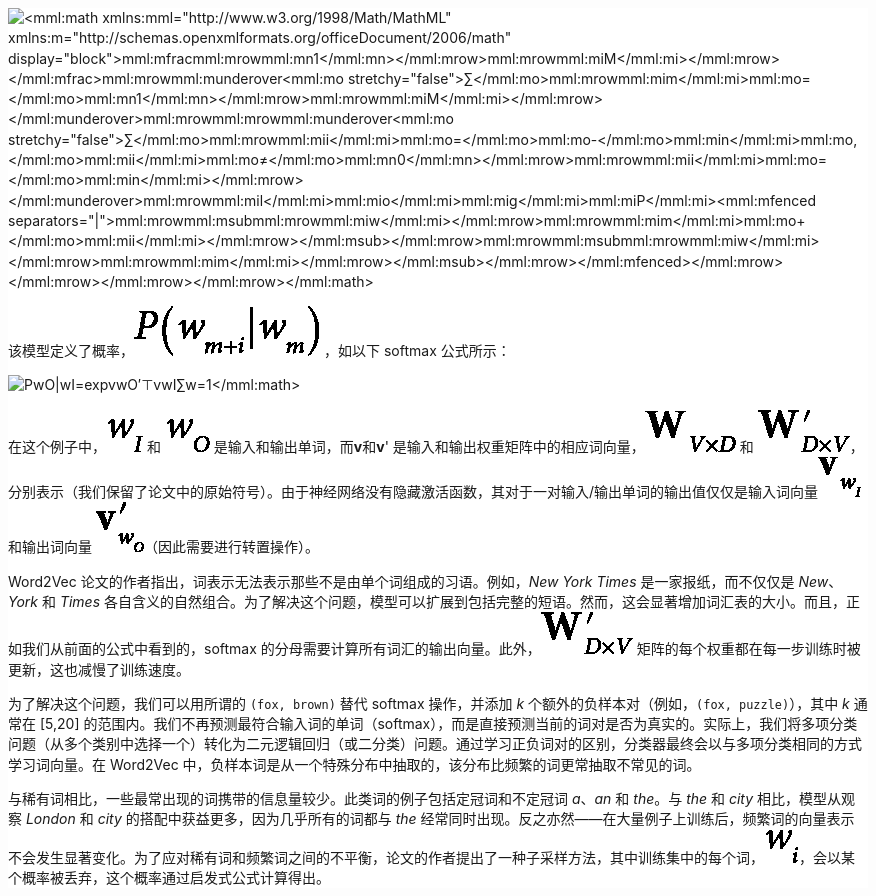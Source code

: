 ![<mml:math xmlns:mml="http://www.w3.org/1998/Math/MathML" xmlns:m="http://schemas.openxmlformats.org/officeDocument/2006/math" display="block"><mml:mfrac><mml:mrow><mml:mn>1</mml:mn></mml:mrow><mml:mrow><mml:mi>M</mml:mi></mml:mrow></mml:mfrac><mml:mrow><mml:munderover><mml:mo stretchy="false">∑</mml:mo><mml:mrow><mml:mi>m</mml:mi><mml:mo>=</mml:mo><mml:mn>1</mml:mn></mml:mrow><mml:mrow><mml:mi>M</mml:mi></mml:mrow></mml:munderover><mml:mrow><mml:mrow><mml:munderover><mml:mo stretchy="false">∑</mml:mo><mml:mrow><mml:mi>i</mml:mi><mml:mo>=</mml:mo><mml:mo>-</mml:mo><mml:mi>n</mml:mi><mml:mo>,</mml:mo><mml:mi>i</mml:mi><mml:mo>≠</mml:mo><mml:mn>0</mml:mn></mml:mrow><mml:mrow><mml:mi>i</mml:mi><mml:mo>=</mml:mo><mml:mi>n</mml:mi></mml:mrow></mml:munderover><mml:mrow><mml:mi>l</mml:mi><mml:mi>o</mml:mi><mml:mi>g</mml:mi><mml:mi>P</mml:mi><mml:mfenced separators="|"><mml:mrow><mml:msub><mml:mrow><mml:mi>w</mml:mi></mml:mrow><mml:mrow><mml:mi>m</mml:mi><mml:mo>+</mml:mo><mml:mi>i</mml:mi></mml:mrow></mml:msub></mml:mrow><mml:mrow><mml:msub><mml:mrow><mml:mi>w</mml:mi></mml:mrow><mml:mrow><mml:mi>m</mml:mi></mml:mrow></mml:msub></mml:mrow></mml:mfenced></mml:mrow></mml:mrow></mml:mrow></mml:mrow></mml:math>](img/428.png)

该模型定义了概率，![<mml:math xmlns:mml="http://www.w3.org/1998/Math/MathML" xmlns:m="http://schemas.openxmlformats.org/officeDocument/2006/math"><mml:mi>P</mml:mi><mml:mfenced separators="|"><mml:mrow><mml:msub><mml:mrow><mml:mi>w</mml:mi></mml:mrow><mml:mrow><mml:mi>m</mml:mi><mml:mo>+</mml:mo><mml:mi>i</mml:mi></mml:mrow></mml:msub></mml:mrow><mml:mrow><mml:msub><mml:mrow><mml:mi>w</mml:mi></mml:mrow><mml:mrow><mml:mi>m</mml:mi></mml:mrow></mml:msub></mml:mrow></mml:mfenced></mml:math>](img/429.png)，如以下 softmax 公式所示：

![<math xmlns="http://www.w3.org/1998/Math/MathML" display="block"><mrow><mrow><mi>P</mi><mfenced open="(" close=")"><mrow><msub><mi>w</mi><mi>O</mi></msub><mo>|</mo><msub><mi>w</mi><mi>I</mi></msub></mrow></mfenced><mo>=</mo><mfrac><mrow><mi>e</mi><mi>x</mi><mi>p</mi><mfenced open="(" close=")"><mrow><msubsup><mi mathvariant="bold">v</mi><msub><mi>w</mi><mi>O</mi></msub><mrow><mo>′</mo><mi mathvariant="normal">⊤</mi></mrow></msubsup><msub><mi mathvariant="bold">v</mi><msub><mi>w</mi><mi>I</mi></msub></msub></mrow></mfenced></mrow><mrow><msubsup><mo>∑</mo><mrow><mi>w</mi><mo>=</mo><mn>1</mn></mml:math>](img/430.png)

在这个例子中，![<mml:math xmlns:mml="http://www.w3.org/1998/Math/MathML" xmlns:m="http://schemas.openxmlformats.org/officeDocument/2006/math"><mml:msub><mml:mrow><mml:mi>w</mml:mi></mml:mrow><mml:mrow><mml:mi>I</mml:mi></mml:mrow></mml:msub></mml:math>](img/431.png) 和 ![<mml:math xmlns:mml="http://www.w3.org/1998/Math/MathML" xmlns:m="http://schemas.openxmlformats.org/officeDocument/2006/math"><mml:msub><mml:mrow><mml:mi>w</mml:mi></mml:mrow><mml:mrow><mml:mi>O</mml:mi></mml:mrow></mml:msub></mml:math>](img/432.png) 是输入和输出单词，而**v**和**v**' 是输入和输出权重矩阵中的相应词向量，![<mml:math xmlns:mml="http://www.w3.org/1998/Math/MathML" xmlns:m="http://schemas.openxmlformats.org/officeDocument/2006/math"><mml:msub><mml:mrow><mml:mi mathvariant="bold">W</mml:mi></mml:mrow><mml:mrow><mml:mi>V</mml:mi><mml:mo>×</mml:mo><mml:mi>D</mml:mi></mml:mrow></mml:msub></mml:math>](img/420.png) 和 ![<mml:math xmlns:mml="http://www.w3.org/1998/Math/MathML" xmlns:m="http://schemas.openxmlformats.org/officeDocument/2006/math"><mml:msubsup><mml:mrow><mml:mi mathvariant="bold">W</mml:mi></mml:mrow><mml:mrow><mml:mi>D</mml:mi><mml:mo>×</mml:mo><mml:mi>V</mml:mi></mml:mrow><mml:mrow><mml:mi>'</mml:mi></mml:mrow></mml:msubsup></mml:math>](img/434.png)，分别表示（我们保留了论文中的原始符号）。由于神经网络没有隐藏激活函数，其对于一对输入/输出单词的输出值仅仅是输入词向量![<mml:math xmlns:mml="http://www.w3.org/1998/Math/MathML" xmlns:m="http://schemas.openxmlformats.org/officeDocument/2006/math"><mml:msub><mml:mrow><mml:mi mathvariant="bold">v</mml:mi></mml:mrow><mml:mrow><mml:msub><mml:mrow><mml:mi>w</mml:mi></mml:mrow><mml:mrow><mml:mi>I</mml:mi></mml:mrow></mml:msub></mml:mrow></mml:msub></mml:math>](img/435.png) 和输出词向量 ![<mml:math xmlns:mml="http://www.w3.org/1998/Math/MathML" xmlns:m="http://schemas.openxmlformats.org/officeDocument/2006/math"><mml:msubsup><mml:mrow><mml:mi mathvariant="bold">v</mml:mi></mml:mrow><mml:mrow><mml:msub><mml:mrow><mml:mi>w</mml:mi></mml:mrow><mml:mrow><mml:mi>O</mml:mi></mml:mrow></mml:msub></mml:mrow><mml:mrow><mml:mi>'</mml:mi></mml:mrow></mml:msubsup></mml:math>](img/436.png)（因此需要进行转置操作）。

Word2Vec 论文的作者指出，词表示无法表示那些不是由单个词组成的习语。例如，*New York Times* 是一家报纸，而不仅仅是 *New*、*York* 和 *Times* 各自含义的自然组合。为了解决这个问题，模型可以扩展到包括完整的短语。然而，这会显著增加词汇表的大小。而且，正如我们从前面的公式中看到的，softmax 的分母需要计算所有词汇的输出向量。此外，![<mml:math xmlns:mml="http://www.w3.org/1998/Math/MathML" xmlns:m="http://schemas.openxmlformats.org/officeDocument/2006/math"><mml:msubsup><mml:mrow><mml:mi mathvariant="bold">W</mml:mi></mml:mrow><mml:mrow><mml:mi>D</mml:mi><mml:mo>×</mml:mo><mml:mi>V</mml:mi></mml:mrow><mml:mrow><mml:mi>'</mml:mi></mml:mrow></mml:msubsup></mml:math>](img/434.png) 矩阵的每个权重都在每一步训练时被更新，这也减慢了训练速度。

为了解决这个问题，我们可以用所谓的 `(fox, brown)` 替代 softmax 操作，并添加 *k* 个额外的负样本对（例如，`(fox, puzzle)`），其中 *k* 通常在 [5,20] 的范围内。我们不再预测最符合输入词的单词（softmax），而是直接预测当前的词对是否为真实的。实际上，我们将多项分类问题（从多个类别中选择一个）转化为二元逻辑回归（或二分类）问题。通过学习正负词对的区别，分类器最终会以与多项分类相同的方式学习词向量。在 Word2Vec 中，负样本词是从一个特殊分布中抽取的，该分布比频繁的词更常抽取不常见的词。

与稀有词相比，一些最常出现的词携带的信息量较少。此类词的例子包括定冠词和不定冠词 *a*、*an* 和 *the*。与 *the* 和 *city* 相比，模型从观察 *London* 和 *city* 的搭配中获益更多，因为几乎所有的词都与 *the* 经常同时出现。反之亦然——在大量例子上训练后，频繁词的向量表示不会发生显著变化。为了应对稀有词和频繁词之间的不平衡，论文的作者提出了一种子采样方法，其中训练集中的每个词，![<mml:math xmlns:mml="http://www.w3.org/1998/Math/MathML" xmlns:m="http://schemas.openxmlformats.org/officeDocument/2006/math"><mml:msub><mml:mrow><mml:mi>w</mml:mi></mml:mrow><mml:mrow><mml:mi>i</mml:mi></mml:mrow></mml:msub></mml:math>](img/114.png)，会以某个概率被丢弃，这个概率通过启发式公式计算得出。
